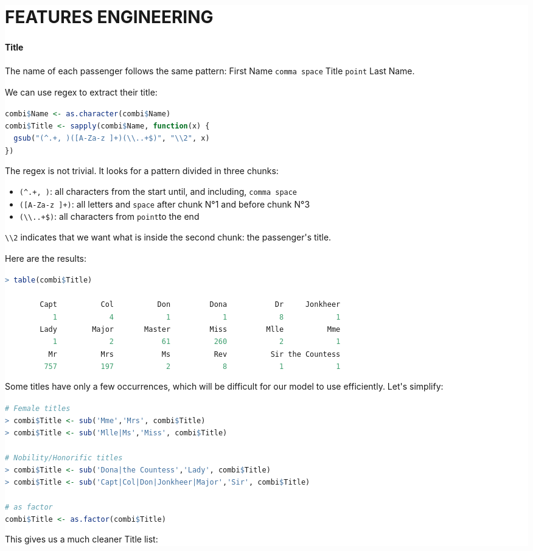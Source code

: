 

# FEATURES ENGINEERING

#### Title

The name of each passenger  follows the same pattern: First Name `comma space` Title `point` Last Name.

We can use regex to extract their title:

```r
combi$Name <- as.character(combi$Name)
combi$Title <- sapply(combi$Name, function(x) {
  gsub("(^.+, )([A-Za-z ]+)(\\..+$)", "\\2", x)
})
```

The regex is not trivial. It looks for a pattern divided in three chunks:

+ `(^.+, )`: all characters from the start until, and including, `comma space`
+ `([A-Za-z ]+)`: all letters and `space` after chunk N°1 and before chunk N°3
+ `(\\..+$)`: all characters from `point`to the end

`\\2` indicates that we want what is inside the second chunk: the passenger's title.

Here are the results:

```r
> table(combi$Title)

        Capt          Col          Don         Dona           Dr     Jonkheer 
           1            4            1            1            8            1 
        Lady        Major       Master         Miss         Mlle          Mme 
           1            2           61          260            2            1 
          Mr          Mrs           Ms          Rev          Sir the Countess 
         757          197            2            8            1            1 
```

Some titles have only a few occurrences, which will be difficult for our model to use efficiently. Let's simplify:

```r
# Female titles
> combi$Title <- sub('Mme','Mrs', combi$Title)
> combi$Title <- sub('Mlle|Ms','Miss', combi$Title)

# Nobility/Honorific titles
> combi$Title <- sub('Dona|the Countess','Lady', combi$Title)
> combi$Title <- sub('Capt|Col|Don|Jonkheer|Major','Sir', combi$Title)

# as factor
combi$Title <- as.factor(combi$Title)
```

This gives us a much cleaner Title list:

